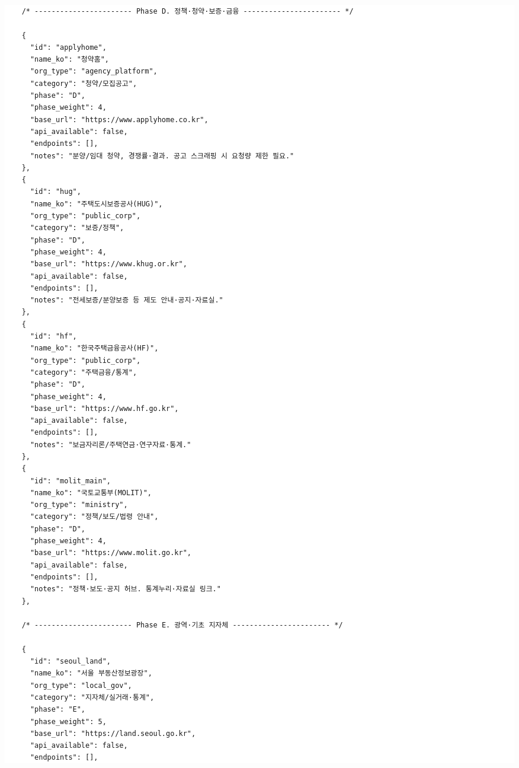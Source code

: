 ```{
    /* ----------------------- Phase D. 정책·청약·보증·금융 ----------------------- */

    {
      "id": "applyhome",
      "name_ko": "청약홈",
      "org_type": "agency_platform",
      "category": "청약/모집공고",
      "phase": "D",
      "phase_weight": 4,
      "base_url": "https://www.applyhome.co.kr",
      "api_available": false,
      "endpoints": [],
      "notes": "분양/임대 청약, 경쟁률·결과. 공고 스크래핑 시 요청량 제한 필요."
    },
    {
      "id": "hug",
      "name_ko": "주택도시보증공사(HUG)",
      "org_type": "public_corp",
      "category": "보증/정책",
      "phase": "D",
      "phase_weight": 4,
      "base_url": "https://www.khug.or.kr",
      "api_available": false,
      "endpoints": [],
      "notes": "전세보증/분양보증 등 제도 안내·공지·자료실."
    },
    {
      "id": "hf",
      "name_ko": "한국주택금융공사(HF)",
      "org_type": "public_corp",
      "category": "주택금융/통계",
      "phase": "D",
      "phase_weight": 4,
      "base_url": "https://www.hf.go.kr",
      "api_available": false,
      "endpoints": [],
      "notes": "보금자리론/주택연금·연구자료·통계."
    },
    {
      "id": "molit_main",
      "name_ko": "국토교통부(MOLIT)",
      "org_type": "ministry",
      "category": "정책/보도/법령 안내",
      "phase": "D",
      "phase_weight": 4,
      "base_url": "https://www.molit.go.kr",
      "api_available": false,
      "endpoints": [],
      "notes": "정책·보도·공지 허브. 통계누리·자료실 링크."
    },

    /* ----------------------- Phase E. 광역·기초 지자체 ----------------------- */

    {
      "id": "seoul_land",
      "name_ko": "서울 부동산정보광장",
      "org_type": "local_gov",
      "category": "지자체/실거래·통계",
      "phase": "E",
      "phase_weight": 5,
      "base_url": "https://land.seoul.go.kr",
      "api_available": false,
      "endpoints": [],
```
